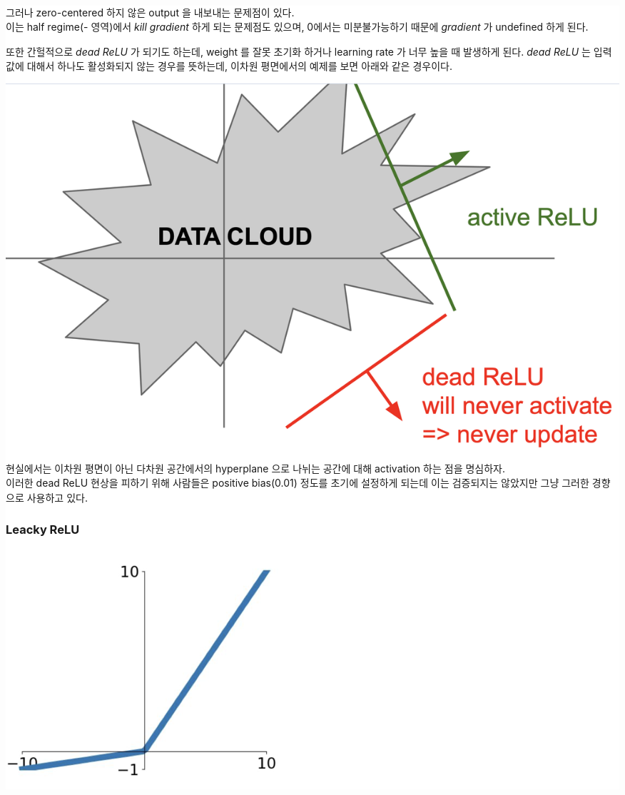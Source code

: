 그러나 zero-centered 하지 않은 output 을 내보내는 문제점이 있다.  
이는 half regime(\- 영역)에서 _kill gradient_ 하게 되는 문제점도 있으며, 0에서는 미분불가능하기 때문에 _gradient_ 가 undefined 하게 된다.  

또한 간헐적으로 _dead ReLU_ 가 되기도 하는데, weight 를 잘못 초기화 하거나 learning rate 가 너무 높을 때 발생하게 된다. _dead ReLU_ 는 입력 값에 대해서 하나도 활성화되지 않는 경우를 뜻하는데, 이차원 평면에서의 예제를 보면 아래와 같은 경우이다.  

![dead relu](./image8.png)

현실에서는 이차원 평면이 아닌 다차원 공간에서의 hyperplane 으로 나뉘는 공간에 대해 activation 하는 점을 명심하자.  
이러한 dead ReLU 현상을 피하기 위해 사람들은 positive bias(0.01) 정도를 초기에 설정하게 되는데 이는 검증되지는 않았지만 그냥 그러한 경향으로 사용하고 있다.  

### Leacky ReLU

![leacky relu](./image6.png)
